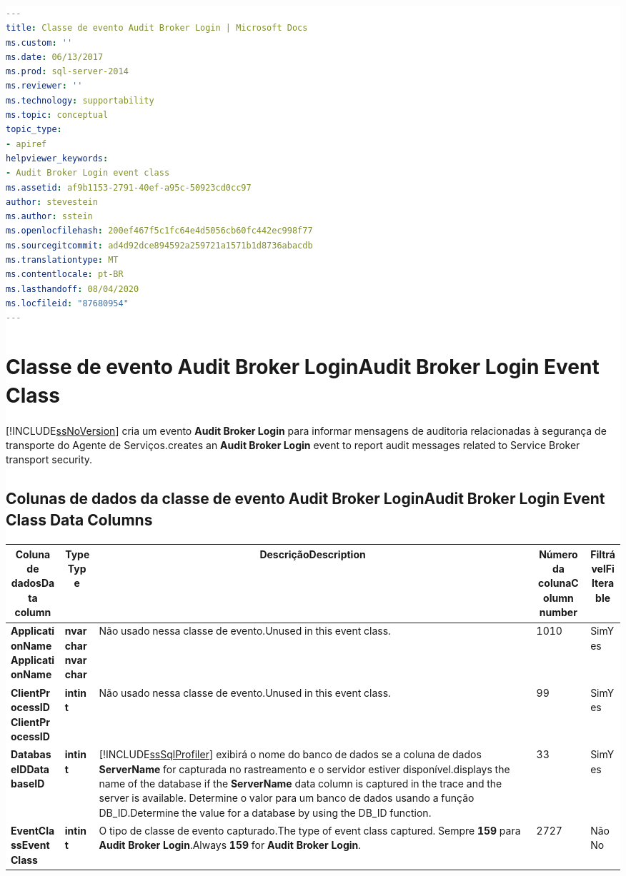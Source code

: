 ```yaml
---
title: Classe de evento Audit Broker Login | Microsoft Docs
ms.custom: ''
ms.date: 06/13/2017
ms.prod: sql-server-2014
ms.reviewer: ''
ms.technology: supportability
ms.topic: conceptual
topic_type:
- apiref
helpviewer_keywords:
- Audit Broker Login event class
ms.assetid: af9b1153-2791-40ef-a95c-50923cd0cc97
author: stevestein
ms.author: sstein
ms.openlocfilehash: 200ef467f5c1fc64e4d5056cb60fc442ec998f77
ms.sourcegitcommit: ad4d92dce894592a259721a1571b1d8736abacdb
ms.translationtype: MT
ms.contentlocale: pt-BR
ms.lasthandoff: 08/04/2020
ms.locfileid: "87680954"
---
```

# <a name="audit-broker-login-event-class"></a><span data-ttu-id="002be-102">Classe de evento Audit Broker Login</span><span class="sxs-lookup"><span data-stu-id="002be-102">Audit Broker Login Event Class</span></span>
  [!INCLUDE[ssNoVersion](../../includes/ssnoversion-md.md)] <span data-ttu-id="002be-103">cria um evento **Audit Broker Login** para informar mensagens de auditoria relacionadas à segurança de transporte do Agente de Serviços.</span><span class="sxs-lookup"><span data-stu-id="002be-103">creates an **Audit Broker Login** event to report audit messages related to Service Broker transport security.</span></span>  
  
## <a name="audit-broker-login-event-class-data-columns"></a><span data-ttu-id="002be-104">Colunas de dados da classe de evento Audit Broker Login</span><span class="sxs-lookup"><span data-stu-id="002be-104">Audit Broker Login Event Class Data Columns</span></span>  
  
|<span data-ttu-id="002be-105">Coluna de dados</span><span class="sxs-lookup"><span data-stu-id="002be-105">Data column</span></span>|<span data-ttu-id="002be-106">Type</span><span class="sxs-lookup"><span data-stu-id="002be-106">Type</span></span>|<span data-ttu-id="002be-107">Descrição</span><span class="sxs-lookup"><span data-stu-id="002be-107">Description</span></span>|<span data-ttu-id="002be-108">Número da coluna</span><span class="sxs-lookup"><span data-stu-id="002be-108">Column number</span></span>|<span data-ttu-id="002be-109">Filtrável</span><span class="sxs-lookup"><span data-stu-id="002be-109">Filterable</span></span>|  
|-----------------|----------|-----------------|-------------------|----------------|  
|<span data-ttu-id="002be-110">**ApplicationName**</span><span class="sxs-lookup"><span data-stu-id="002be-110">**ApplicationName**</span></span>|<span data-ttu-id="002be-111">**nvarchar**</span><span class="sxs-lookup"><span data-stu-id="002be-111">**nvarchar**</span></span>|<span data-ttu-id="002be-112">Não usado nessa classe de evento.</span><span class="sxs-lookup"><span data-stu-id="002be-112">Unused in this event class.</span></span>|<span data-ttu-id="002be-113">10</span><span class="sxs-lookup"><span data-stu-id="002be-113">10</span></span>|<span data-ttu-id="002be-114">Sim</span><span class="sxs-lookup"><span data-stu-id="002be-114">Yes</span></span>|  
|<span data-ttu-id="002be-115">**ClientProcessID**</span><span class="sxs-lookup"><span data-stu-id="002be-115">**ClientProcessID**</span></span>|<span data-ttu-id="002be-116">**int**</span><span class="sxs-lookup"><span data-stu-id="002be-116">**int**</span></span>|<span data-ttu-id="002be-117">Não usado nessa classe de evento.</span><span class="sxs-lookup"><span data-stu-id="002be-117">Unused in this event class.</span></span>|<span data-ttu-id="002be-118">9</span><span class="sxs-lookup"><span data-stu-id="002be-118">9</span></span>|<span data-ttu-id="002be-119">Sim</span><span class="sxs-lookup"><span data-stu-id="002be-119">Yes</span></span>|  
|<span data-ttu-id="002be-120">**DatabaseID**</span><span class="sxs-lookup"><span data-stu-id="002be-120">**DatabaseID**</span></span>|<span data-ttu-id="002be-121">**int**</span><span class="sxs-lookup"><span data-stu-id="002be-121">**int**</span></span>|[!INCLUDE[ssSqlProfiler](../../includes/sssqlprofiler-md.md)] <span data-ttu-id="002be-122">exibirá o nome do banco de dados se a coluna de dados **ServerName** for capturada no rastreamento e o servidor estiver disponível.</span><span class="sxs-lookup"><span data-stu-id="002be-122">displays the name of the database if the **ServerName** data column is captured in the trace and the server is available.</span></span> <span data-ttu-id="002be-123">Determine o valor para um banco de dados usando a função DB_ID.</span><span class="sxs-lookup"><span data-stu-id="002be-123">Determine the value for a database by using the DB_ID function.</span></span>|<span data-ttu-id="002be-124">3</span><span class="sxs-lookup"><span data-stu-id="002be-124">3</span></span>|<span data-ttu-id="002be-125">Sim</span><span class="sxs-lookup"><span data-stu-id="002be-125">Yes</span></span>|  
|<span data-ttu-id="002be-126">**EventClass**</span><span class="sxs-lookup"><span data-stu-id="002be-126">**EventClass**</span></span>|<span data-ttu-id="002be-127">**int**</span><span class="sxs-lookup"><span data-stu-id="002be-127">**int**</span></span>|<span data-ttu-id="002be-128">O tipo de classe de evento capturado.</span><span class="sxs-lookup"><span data-stu-id="002be-128">The type of event class captured.</span></span> <span data-ttu-id="002be-129">Sempre **159** para **Audit Broker Login**.</span><span class="sxs-lookup"><span data-stu-id="002be-129">Always **159** for **Audit Broker Login**.</span></span>|<span data-ttu-id="002be-130">27</span><span class="sxs-lookup"><span data-stu-id="002be-130">27</span></span>|<span data-ttu-id="002be-131">Não</span><span class="sxs-lookup"><span data-stu-id="002be-131">No</span></span>|  